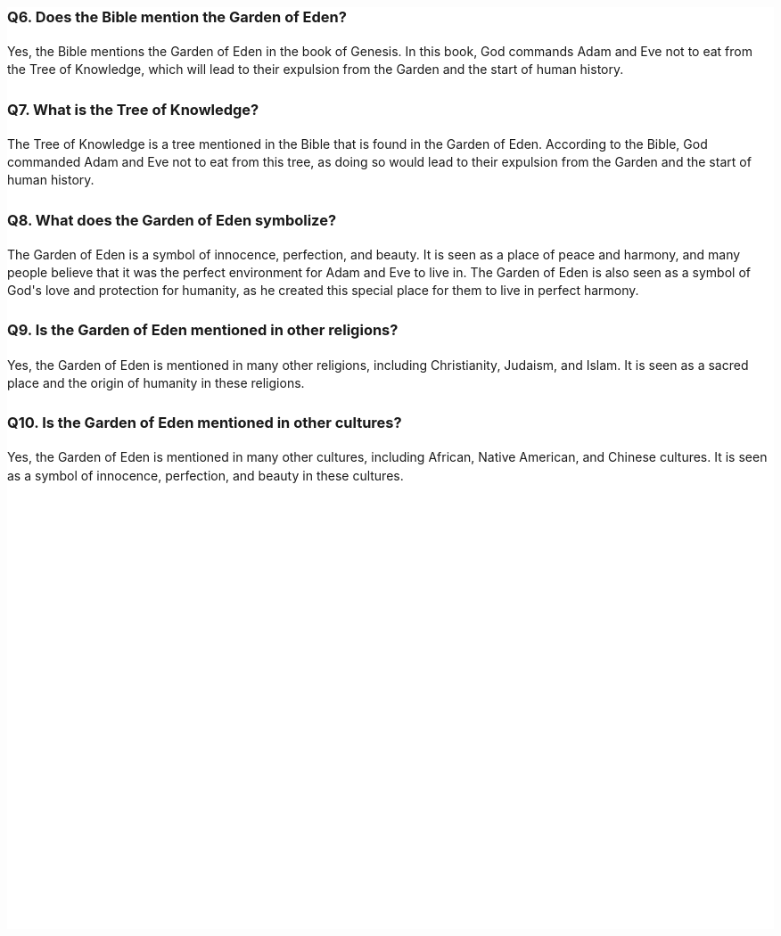 <h3>Q6. Does the Bible mention the Garden of Eden?</h3>

Yes, the Bible mentions the Garden of Eden in the book of Genesis. In this book, God commands Adam and Eve not to eat from the Tree of Knowledge, which will lead to their expulsion from the Garden and the start of human history. 

<h3>Q7. What is the Tree of Knowledge?</h3>

The Tree of Knowledge is a tree mentioned in the Bible that is found in the Garden of Eden. According to the Bible, God commanded Adam and Eve not to eat from this tree, as doing so would lead to their expulsion from the Garden and the start of human history. 

<h3>Q8. What does the Garden of Eden symbolize?</h3>

The Garden of Eden is a symbol of innocence, perfection, and beauty. It is seen as a place of peace and harmony, and many people believe that it was the perfect environment for Adam and Eve to live in. The Garden of Eden is also seen as a symbol of God's love and protection for humanity, as he created this special place for them to live in perfect harmony.

<h3>Q9. Is the Garden of Eden mentioned in other religions?</h3>

Yes, the Garden of Eden is mentioned in many other religions, including Christianity, Judaism, and Islam. It is seen as a sacred place and the origin of humanity in these religions.

<h3>Q10. Is the Garden of Eden mentioned in other cultures?</h3>

Yes, the Garden of Eden is mentioned in many other cultures, including African, Native American, and Chinese cultures. It is seen as a symbol of innocence, perfection, and beauty in these cultures.

<div style="position: relative; padding-bottom: 56.25%; overflow: hidden"><iframe src="https://www.youtube.com/embed/qQ3DVYnUgU8" frameborder="0" allow="accelerometer; autoplay; clipboard-write; encrypted-media; gyroscope; picture-in-picture; web-share" allowfullscreen style="position: absolute; top: 0; left: 0; width: 100%; height: 100%;"></iframe>
</div>